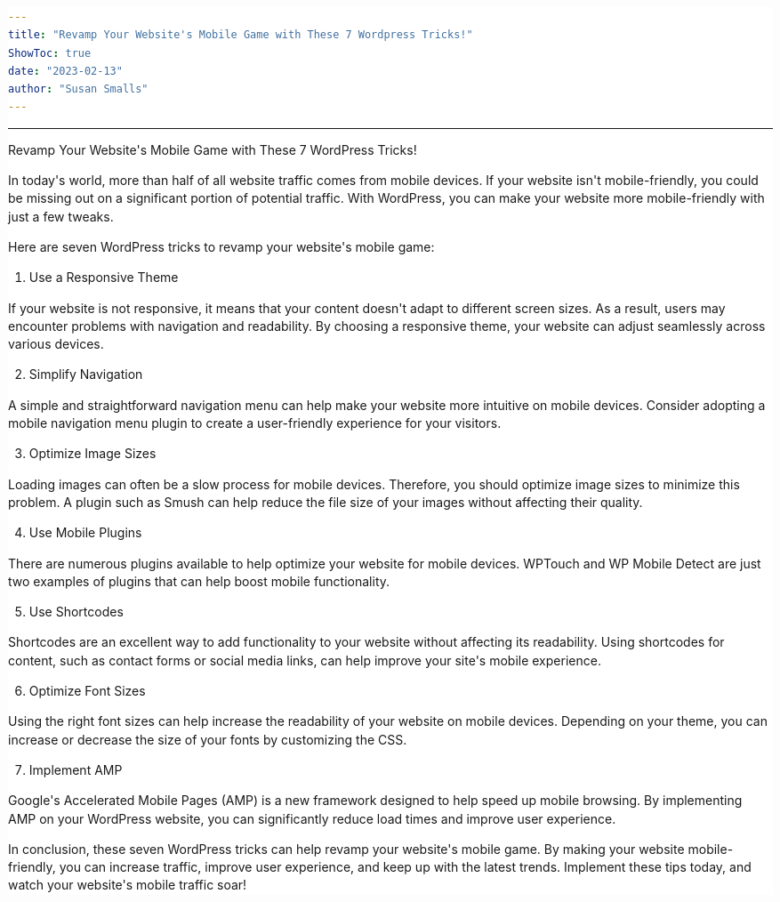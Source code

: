 ```yaml
---
title: "Revamp Your Website's Mobile Game with These 7 Wordpress Tricks!"
ShowToc: true 
date: "2023-02-13"
author: "Susan Smalls"
---
```

*****
Revamp Your Website's Mobile Game with These 7 WordPress Tricks!

In today's world, more than half of all website traffic comes from mobile devices. If your website isn't mobile-friendly, you could be missing out on a significant portion of potential traffic. With WordPress, you can make your website more mobile-friendly with just a few tweaks.

Here are seven WordPress tricks to revamp your website's mobile game:

1. Use a Responsive Theme

If your website is not responsive, it means that your content doesn't adapt to different screen sizes. As a result, users may encounter problems with navigation and readability. By choosing a responsive theme, your website can adjust seamlessly across various devices.

2. Simplify Navigation

A simple and straightforward navigation menu can help make your website more intuitive on mobile devices. Consider adopting a mobile navigation menu plugin to create a user-friendly experience for your visitors.

3. Optimize Image Sizes

Loading images can often be a slow process for mobile devices. Therefore, you should optimize image sizes to minimize this problem. A plugin such as Smush can help reduce the file size of your images without affecting their quality.

4. Use Mobile Plugins

There are numerous plugins available to help optimize your website for mobile devices. WPTouch and WP Mobile Detect are just two examples of plugins that can help boost mobile functionality.

5. Use Shortcodes

Shortcodes are an excellent way to add functionality to your website without affecting its readability. Using shortcodes for content, such as contact forms or social media links, can help improve your site's mobile experience.

6. Optimize Font Sizes

Using the right font sizes can help increase the readability of your website on mobile devices. Depending on your theme, you can increase or decrease the size of your fonts by customizing the CSS.

7. Implement AMP

Google's Accelerated Mobile Pages (AMP) is a new framework designed to help speed up mobile browsing. By implementing AMP on your WordPress website, you can significantly reduce load times and improve user experience.

In conclusion, these seven WordPress tricks can help revamp your website's mobile game. By making your website mobile-friendly, you can increase traffic, improve user experience, and keep up with the latest trends. Implement these tips today, and watch your website's mobile traffic soar!
